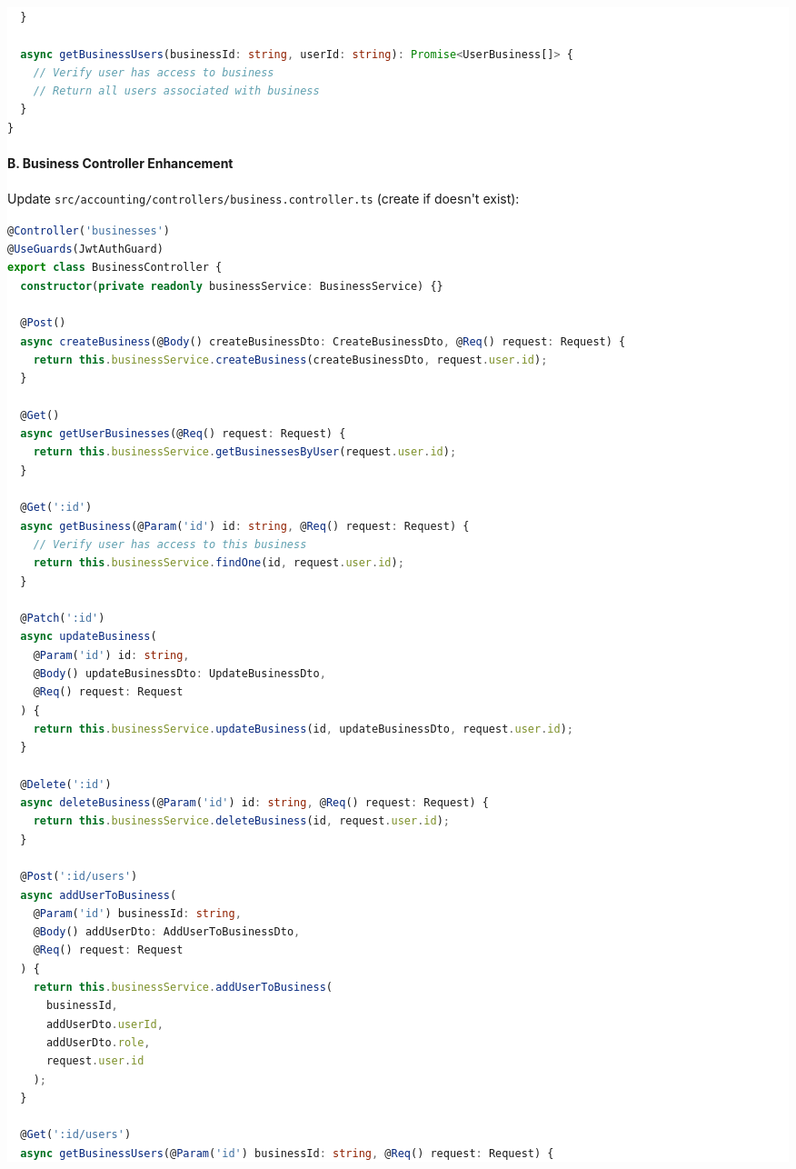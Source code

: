 ```typescript
  }

  async getBusinessUsers(businessId: string, userId: string): Promise<UserBusiness[]> {
    // Verify user has access to business
    // Return all users associated with business
  }
}
```

#### B. Business Controller Enhancement
Update `src/accounting/controllers/business.controller.ts` (create if doesn't exist):

```typescript
@Controller('businesses')
@UseGuards(JwtAuthGuard)
export class BusinessController {
  constructor(private readonly businessService: BusinessService) {}

  @Post()
  async createBusiness(@Body() createBusinessDto: CreateBusinessDto, @Req() request: Request) {
    return this.businessService.createBusiness(createBusinessDto, request.user.id);
  }

  @Get()
  async getUserBusinesses(@Req() request: Request) {
    return this.businessService.getBusinessesByUser(request.user.id);
  }

  @Get(':id')
  async getBusiness(@Param('id') id: string, @Req() request: Request) {
    // Verify user has access to this business
    return this.businessService.findOne(id, request.user.id);
  }

  @Patch(':id')
  async updateBusiness(
    @Param('id') id: string,
    @Body() updateBusinessDto: UpdateBusinessDto,
    @Req() request: Request
  ) {
    return this.businessService.updateBusiness(id, updateBusinessDto, request.user.id);
  }

  @Delete(':id')
  async deleteBusiness(@Param('id') id: string, @Req() request: Request) {
    return this.businessService.deleteBusiness(id, request.user.id);
  }

  @Post(':id/users')
  async addUserToBusiness(
    @Param('id') businessId: string,
    @Body() addUserDto: AddUserToBusinessDto,
    @Req() request: Request
  ) {
    return this.businessService.addUserToBusiness(
      businessId,
      addUserDto.userId,
      addUserDto.role,
      request.user.id
    );
  }

  @Get(':id/users')
  async getBusinessUsers(@Param('id') businessId: string, @Req() request: Request) {
```